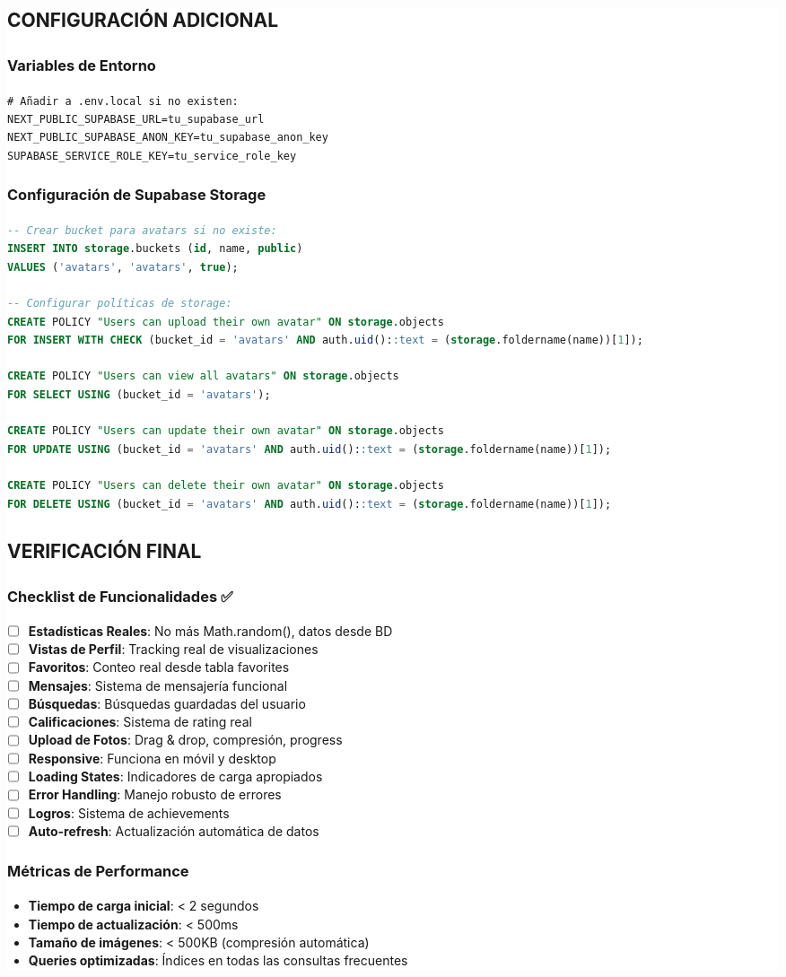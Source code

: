 ## CONFIGURACIÓN ADICIONAL

### Variables de Entorno
```env
# Añadir a .env.local si no existen:
NEXT_PUBLIC_SUPABASE_URL=tu_supabase_url
NEXT_PUBLIC_SUPABASE_ANON_KEY=tu_supabase_anon_key
SUPABASE_SERVICE_ROLE_KEY=tu_service_role_key
```

### Configuración de Supabase Storage
```sql
-- Crear bucket para avatars si no existe:
INSERT INTO storage.buckets (id, name, public) 
VALUES ('avatars', 'avatars', true);

-- Configurar políticas de storage:
CREATE POLICY "Users can upload their own avatar" ON storage.objects
FOR INSERT WITH CHECK (bucket_id = 'avatars' AND auth.uid()::text = (storage.foldername(name))[1]);

CREATE POLICY "Users can view all avatars" ON storage.objects
FOR SELECT USING (bucket_id = 'avatars');

CREATE POLICY "Users can update their own avatar" ON storage.objects
FOR UPDATE USING (bucket_id = 'avatars' AND auth.uid()::text = (storage.foldername(name))[1]);

CREATE POLICY "Users can delete their own avatar" ON storage.objects
FOR DELETE USING (bucket_id = 'avatars' AND auth.uid()::text = (storage.foldername(name))[1]);
```

## VERIFICACIÓN FINAL

### Checklist de Funcionalidades ✅

- [ ] **Estadísticas Reales**: No más Math.random(), datos desde BD
- [ ] **Vistas de Perfil**: Tracking real de visualizaciones
- [ ] **Favoritos**: Conteo real desde tabla favorites
- [ ] **Mensajes**: Sistema de mensajería funcional
- [ ] **Búsquedas**: Búsquedas guardadas del usuario
- [ ] **Calificaciones**: Sistema de rating real
- [ ] **Upload de Fotos**: Drag & drop, compresión, progress
- [ ] **Responsive**: Funciona en móvil y desktop
- [ ] **Loading States**: Indicadores de carga apropiados
- [ ] **Error Handling**: Manejo robusto de errores
- [ ] **Logros**: Sistema de achievements
- [ ] **Auto-refresh**: Actualización automática de datos

### Métricas de Performance

- **Tiempo de carga inicial**: < 2 segundos
- **Tiempo de actualización**: < 500ms
- **Tamaño de imágenes**: < 500KB (compresión automática)
- **Queries optimizadas**: Índices en todas las consultas frecuentes
